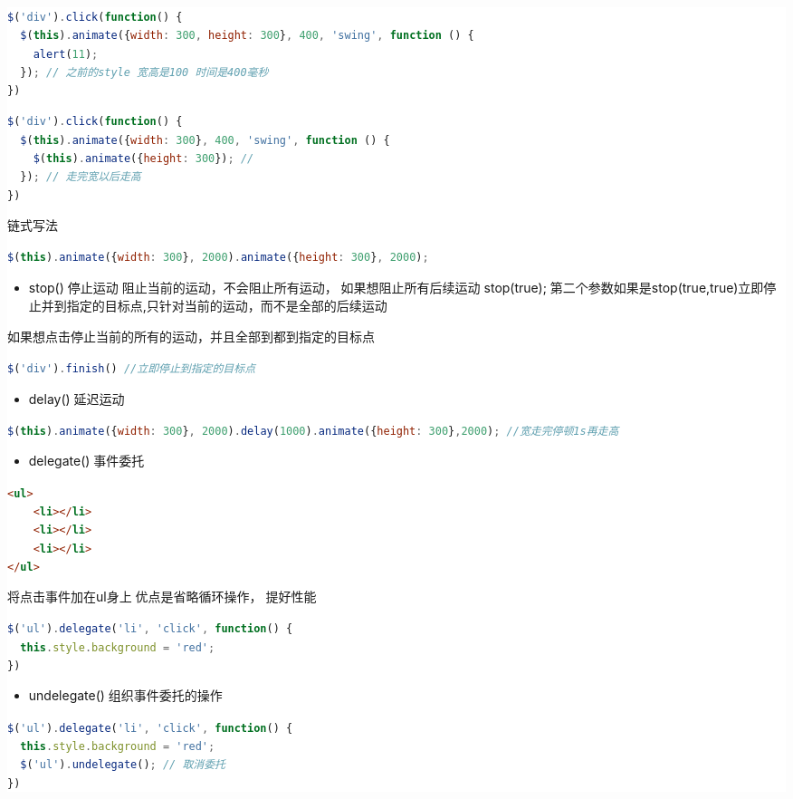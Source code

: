```js
$('div').click(function() {
  $(this).animate({width: 300, height: 300}, 400, 'swing', function () {
    alert(11);
  }); // 之前的style 宽高是100 时间是400毫秒
})
```

```js
$('div').click(function() {
  $(this).animate({width: 300}, 400, 'swing', function () {
    $(this).animate({height: 300}); // 
  }); // 走完宽以后走高
})
```

链式写法
```js
$(this).animate({width: 300}, 2000).animate({height: 300}, 2000);
```

- stop() 停止运动 阻止当前的运动，不会阻止所有运动， 如果想阻止所有后续运动  stop(true);  第二个参数如果是stop(true,true)立即停止并到指定的目标点,只针对当前的运动，而不是全部的后续运动

如果想点击停止当前的所有的运动，并且全部到都到指定的目标点

```js
$('div').finish() //立即停止到指定的目标点
```

- delay() 延迟运动

```js
$(this).animate({width: 300}, 2000).delay(1000).animate({height: 300},2000); //宽走完停顿1s再走高
```

- delegate() 事件委托

```html
<ul>
    <li></li>
    <li></li>
    <li></li>
</ul>
```

将点击事件加在ul身上
优点是省略循环操作， 提好性能
```js
$('ul').delegate('li', 'click', function() {
  this.style.background = 'red';
})
```
- undelegate() 组织事件委托的操作

```js
$('ul').delegate('li', 'click', function() {
  this.style.background = 'red';
  $('ul').undelegate(); // 取消委托
})
```

